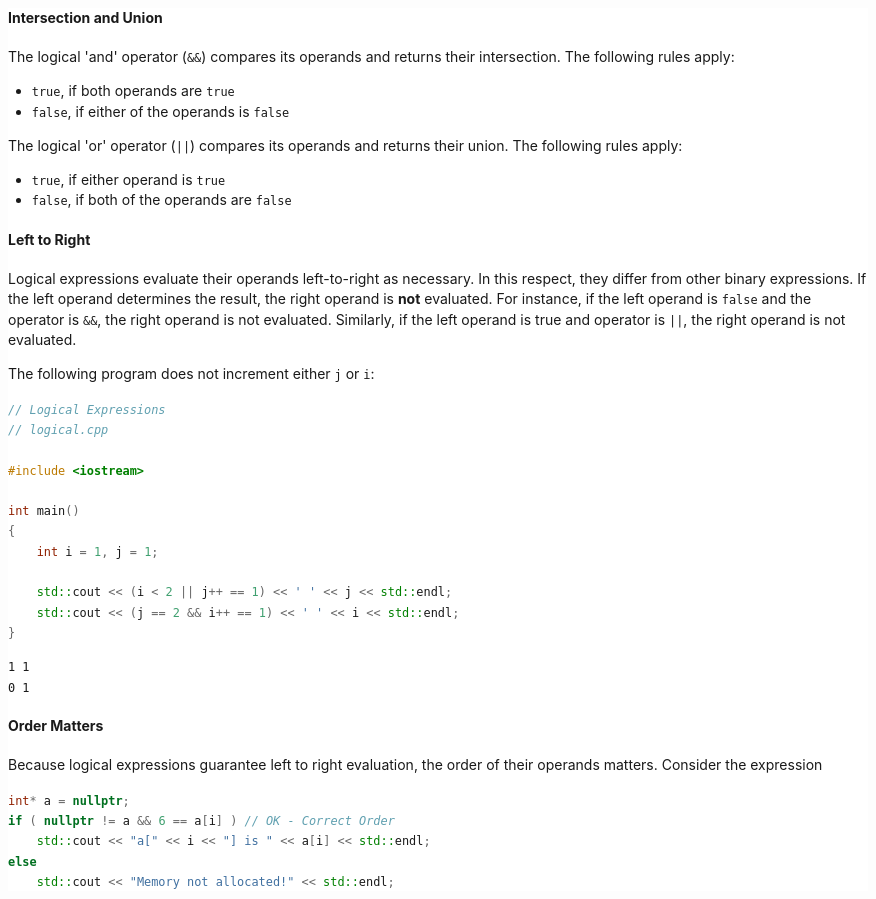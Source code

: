 

#### Intersection and Union

The logical 'and' operator (`&&`) compares its operands and returns their intersection.  The following rules apply:

- `true`, if both operands are `true`
- `false`, if either of the operands is `false`

The logical 'or' operator (`||`) compares its operands and returns their union.  The following rules apply:

- `true`, if either operand is `true`
- `false`, if both of the operands are `false`



#### Left to Right

Logical expressions evaluate their operands left-to-right as necessary.  In this respect, they differ from other binary expressions.  If the left operand determines the result, the right operand is **not** evaluated.  For instance, if the left operand is `false` and the operator is `&&`, the right operand is not evaluated.  Similarly, if the left operand is true and operator is `||`, the right operand is not evaluated. 

The following program does not increment either `j` or `i`:

```cpp
// Logical Expressions
// logical.cpp

#include <iostream>

int main()
{
	int i = 1, j = 1;

	std::cout << (i < 2 || j++ == 1) << ' ' << j << std::endl;
	std::cout << (j == 2 && i++ == 1) << ' ' << i << std::endl; 
}
```

```
1 1
0 1
```


#### Order Matters

Because logical expressions guarantee left to right evaluation, the order of their operands matters.  Consider the expression

```cpp
int* a = nullptr;
if ( nullptr != a && 6 == a[i] ) // OK - Correct Order
	std::cout << "a[" << i << "] is " << a[i] << std::endl;
else
	std::cout << "Memory not allocated!" << std::endl;
```
